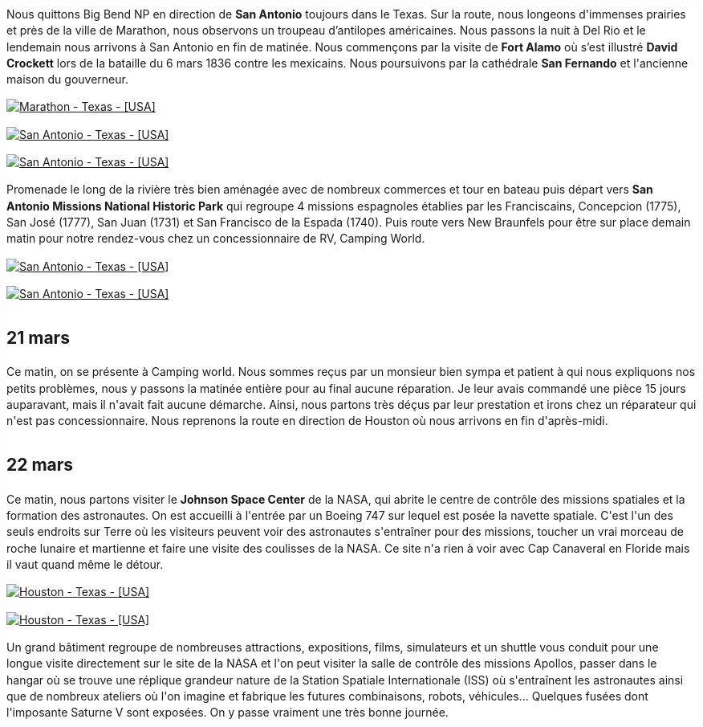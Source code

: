 Nous quittons Big Bend NP en direction de **San Antonio** toujours dans le Texas. Sur la route, nous longeons d'immenses prairies et près de la ville de Marathon, nous observons un troupeau d’antilopes américaines. Nous passons la nuit à Del Rio et le lendemain nous arrivons à San Antonio en fin de matinée. Nous commençons par la visite de **Fort Alamo** où s’est illustré **David Crockett** lors de la bataille du 6 mars 1836 contre les mexicains. Nous poursuivons par la cathédrale **San Fernando** et l'ancienne maison du gouverneur.   

<a data-flickr-embed="true" data-footer="true"  href="https://www.flickr.com/photos/2ozr/40937312522/in/datetaken/" title="Marathon - Texas - [USA]"><img src="https://farm1.staticflickr.com/822/40937312522_52de49aa3b_h.jpg" width="1600" height="900" alt="Marathon - Texas - [USA]"></a><script async src="//embedr.flickr.com/assets/client-code.js" charset="utf-8"></script>   

<a data-flickr-embed="true" data-footer="true"  href="https://www.flickr.com/photos/2ozr/40269587014/in/datetaken/" title="San Antonio - Texas - [USA]"><img src="https://farm1.staticflickr.com/795/40269587014_f5ea0840c8_h.jpg" width="1600" height="900" alt="San Antonio - Texas - [USA]"></a><script async src="//embedr.flickr.com/assets/client-code.js" charset="utf-8"></script>  

<a data-flickr-embed="true" data-footer="true"  href="https://www.flickr.com/photos/2ozr/27108101078/in/datetaken/" title="San Antonio - Texas - [USA]"><img src="https://farm5.staticflickr.com/4795/27108101078_28a5b48b2c_h.jpg" width="1600" height="900" alt="San Antonio - Texas - [USA]"></a><script async src="//embedr.flickr.com/assets/client-code.js" charset="utf-8"></script>  

Promenade le long de la rivière très bien aménagée avec de nombreux commerces et tour en bateau puis départ vers **San Antonio Missions National Historic Park** qui regroupe 4 missions espagnoles établies par les Franciscains, Concepcion (1775), San José (1777), San Juan (1731) et San Francisco de la Espada (1740). Puis route vers New Braunfels pour être sur place demain matin pour notre rendez-vous chez un concessionnaire de RV, Camping World.  

<a data-flickr-embed="true" data-footer="true"  href="https://www.flickr.com/photos/2ozr/26107801817/in/datetaken/" title="San Antonio - Texas - [USA]"><img src="https://farm5.staticflickr.com/4774/26107801817_f253829340_h.jpg" width="1600" height="900" alt="San Antonio - Texas - [USA]"></a><script async src="//embedr.flickr.com/assets/client-code.js" charset="utf-8"></script>   

<a data-flickr-embed="true" data-footer="true"  href="https://www.flickr.com/photos/2ozr/26107797137/in/datetaken/" title="San Antonio - Texas - [USA]"><img src="https://farm1.staticflickr.com/791/26107797137_bf24f00a2c_h.jpg" width="1600" height="900" alt="San Antonio - Texas - [USA]"></a><script async src="//embedr.flickr.com/assets/client-code.js" charset="utf-8"></script>   


## 21 mars   

Ce matin, on se présente à Camping world. Nous sommes reçus par un monsieur bien sympa et patient à qui nous expliquons nos petits problèmes, nous y passons la matinée entière pour au final aucune réparation. Je leur avais commandé une pièce 15 jours auparavant, mais il n'avait fait aucune démarche. Ainsi, nous partons très déçus par leur prestation et irons chez un réparateur qui n'est pas concessionnaire. Nous reprenons la route en direction de Houston où nous arrivons en fin d'après-midi.

## 22 mars 

Ce matin, nous partons visiter le **Johnson Space Center** de la NASA, qui abrite le centre de contrôle des missions spatiales et la formation des astronautes. On est accueilli à l'entrée par un Boeing 747 sur lequel est posée la navette spatiale. C'est l'un des seuls endroits sur Terre où les visiteurs peuvent voir des astronautes s'entraîner pour des missions, toucher un vrai morceau de roche lunaire et martienne et faire une visite des coulisses de la NASA. Ce site n'a rien à voir avec Cap Canaveral en Floride mais il vaut quand même le détour.  

<a data-flickr-embed="true" data-footer="true"  href="https://www.flickr.com/photos/2ozr/26226679587/in/datetaken/" title="Houston - Texas - [USA]"><img src="https://farm1.staticflickr.com/821/26226679587_0530691e31_h.jpg" width="1600" height="900" alt="Houston - Texas - [USA]"></a><script async src="//embedr.flickr.com/assets/client-code.js" charset="utf-8"></script>   

<a data-flickr-embed="true" data-footer="true"  href="https://www.flickr.com/photos/2ozr/40203373685/in/datetaken/" title="Houston - Texas - [USA]"><img src="https://farm1.staticflickr.com/867/40203373685_494066b2d6_h.jpg" width="1600" height="900" alt="Houston - Texas - [USA]"></a><script async src="//embedr.flickr.com/assets/client-code.js" charset="utf-8"></script>  

Un grand bâtiment regroupe de nombreuses attractions, expositions, films, simulateurs et un shuttle vous conduit pour une longue visite directement sur le site de la NASA et l'on peut visiter la salle de contrôle des missions Apollos, passer dans le hangar où se trouve une réplique grandeur nature de la Station Spatiale Internationale (ISS) où s'entraînent les astronautes ainsi que de nombreux ateliers où l'on imagine et fabrique les futures combinaisons, robots, véhicules... Quelques fusées dont l'imposante Saturne V sont exposées. On y passe vraiment une très bonne journée.  
